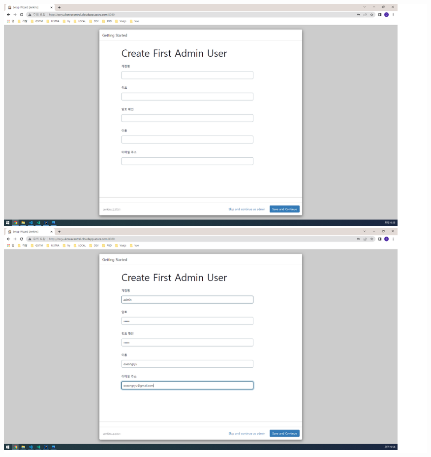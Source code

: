 <img width="800" src="../static/img/99_17_jenkins/006.png"/>
<img width="800" src="../static/img/99_17_jenkins/007.png"/>